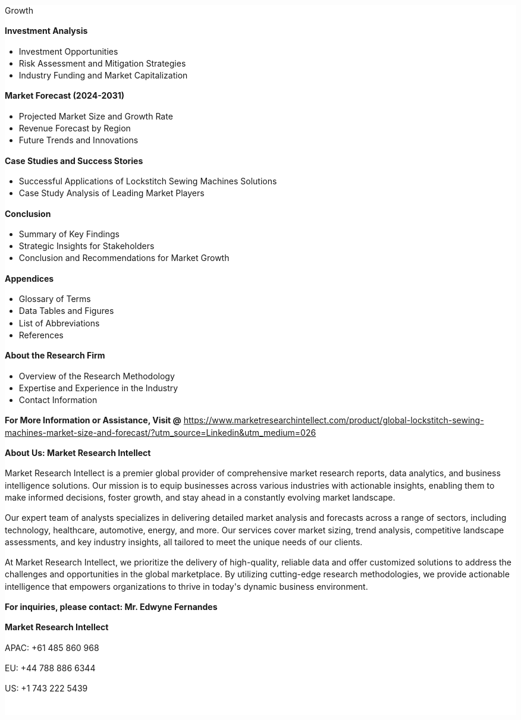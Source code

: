 Growth</li></ul><p><strong>Investment Analysis</strong></p><ul><li>Investment Opportunities</li><li>Risk Assessment and Mitigation Strategies</li><li>Industry Funding and Market Capitalization</li></ul><p><strong>Market Forecast (2024-2031)</strong></p><ul><li>Projected Market Size and Growth Rate</li><li>Revenue Forecast by Region</li><li>Future Trends and Innovations</li></ul><p><strong>Case Studies and Success Stories</strong></p><ul><li>Successful Applications of Lockstitch Sewing Machines Solutions</li><li>Case Study Analysis of Leading Market Players</li></ul><p><strong>Conclusion</strong></p><ul><li>Summary of Key Findings</li><li>Strategic Insights for Stakeholders</li><li>Conclusion and Recommendations for Market Growth</li></ul><p><strong>Appendices</strong></p><ul><li>Glossary of Terms</li><li>Data Tables and Figures</li><li>List of Abbreviations</li><li>References</li></ul><p><strong>About the Research Firm</strong></p><ul><li>Overview of the Research Methodology</li><li>Expertise and Experience in the Industry</li><li>Contact Information</li></ul></div><div class="article-main__content" data-test-id="publishing-text-block"><p><span class="font-[700]"><strong>For More Information or Assistance, Visit @</strong>&nbsp;<a href="https://www.marketresearchintellect.com/product/global-lockstitch-sewing-machines-market-size-and-forecast/?utm_source=Linkedin&utm_medium=026">https://www.marketresearchintellect.com/product/global-lockstitch-sewing-machines-market-size-and-forecast/?utm_source=Linkedin&utm_medium=026</a></span></p><p><strong>About Us: Market Research Intellect</strong></p><p>Market Research Intellect is a premier global provider of comprehensive market research reports, data analytics, and business intelligence solutions. Our mission is to equip businesses across various industries with actionable insights, enabling them to make informed decisions, foster growth, and stay ahead in a constantly evolving market landscape.</p><p>Our expert team of analysts specializes in delivering detailed market analysis and forecasts across a range of sectors, including technology, healthcare, automotive, energy, and more. Our services cover market sizing, trend analysis, competitive landscape assessments, and key industry insights, all tailored to meet the unique needs of our clients.</p><p>At Market Research Intellect, we prioritize the delivery of high-quality, reliable data and offer customized solutions to address the challenges and opportunities in the global marketplace. By utilizing cutting-edge research methodologies, we provide actionable intelligence that empowers organizations to thrive in today's dynamic business environment.</p><p><strong>For inquiries, please contact: Mr. Edwyne Fernandes</strong></p><p><strong>Market Research Intellect</strong></p><p>APAC: +61 485 860 968</p><p>EU: +44 788 886 6344</p><p>US: +1 743 222 5439</p></div><div class="article-main__content" data-test-id="publishing-text-block">&nbsp;</div>
